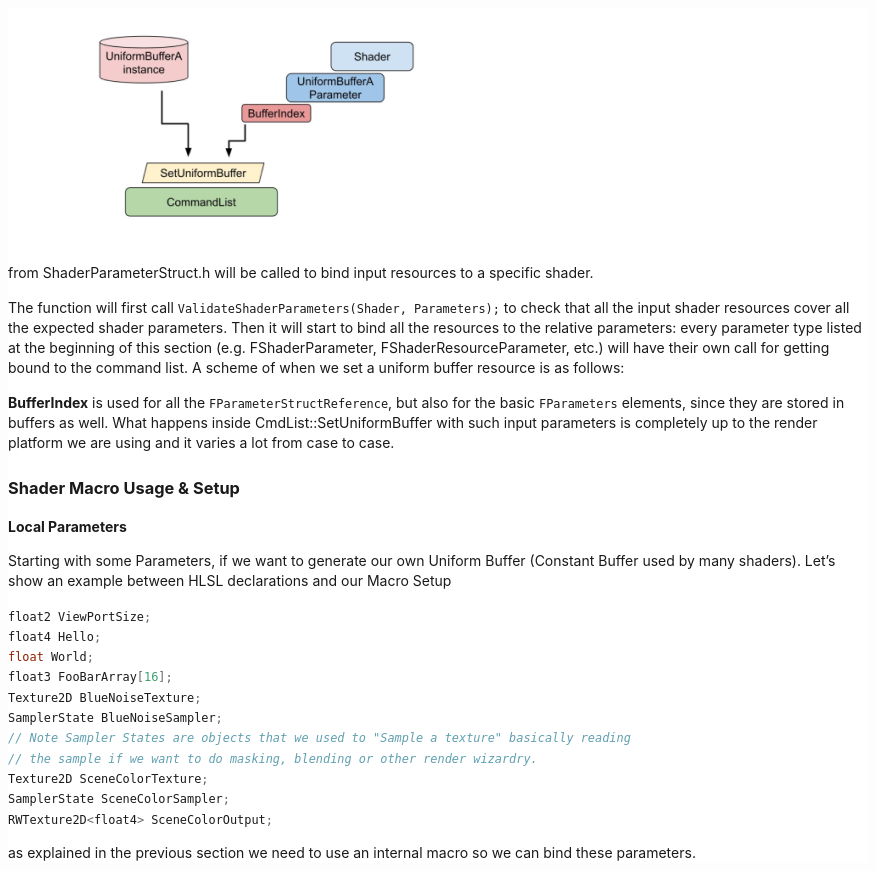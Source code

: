 ![[Unreal Engine Render Dependency Graph/Diagrams/RDG_SettingShaderParams.png]](https://github.com/staticJPL/Render-Dependency-Graph-Documentation/blob/563954a23906d392d55727b1132446abdd73d0dd/Diagrams/RDG_SettingShaderParams.png)

from ShaderParameterStruct.h will be called to bind input resources to a specific shader.

The function will first call `ValidateShaderParameters(Shader, Parameters);` to check that all the input shader resources cover all the expected shader parameters.
Then it will start to bind all the resources to the relative parameters: every parameter type listed at the beginning of this section (e.g. FShaderParameter,
FShaderResourceParameter, etc.) will have their own call for getting bound to the command list. A scheme of when we set a uniform buffer resource is as follows:

**BufferIndex** is used for all the `FParameterStructReference`, but also for the basic `FParameters` elements, since they are stored in buffers as well.
What happens inside CmdList::SetUniformBuffer with such input parameters is completely up to the render platform we are using and it varies a lot from case to
case.

### Shader Macro Usage & Setup

**Local Parameters**

Starting with some Parameters, if we want to generate our own Uniform Buffer (Constant Buffer used by many shaders). Let’s show an example between HLSL
declarations and our Macro Setup

```cpp
float2 ViewPortSize;
float4 Hello;
float World;
float3 FooBarArray[16];
Texture2D BlueNoiseTexture;
SamplerState BlueNoiseSampler;
// Note Sampler States are objects that we used to "Sample a texture" basically reading
// the sample if we want to do masking, blending or other render wizardry.
Texture2D SceneColorTexture;
SamplerState SceneColorSampler;
RWTexture2D<float4> SceneColorOutput;
```

as explained in the previous section we need to use an internal macro so we can bind these parameters.

